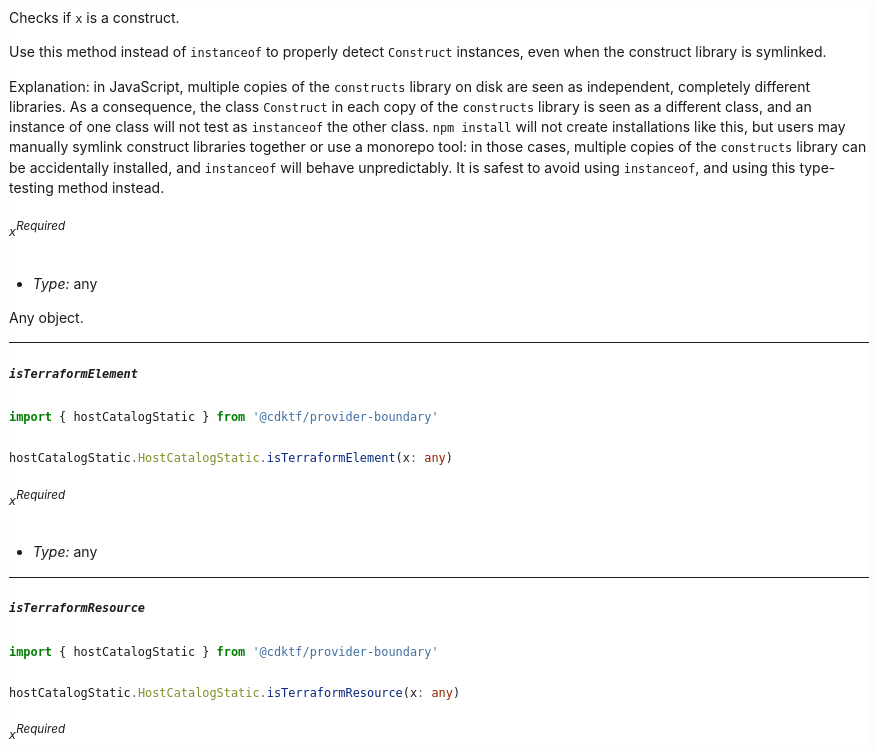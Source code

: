 Checks if `x` is a construct.

Use this method instead of `instanceof` to properly detect `Construct`
instances, even when the construct library is symlinked.

Explanation: in JavaScript, multiple copies of the `constructs` library on
disk are seen as independent, completely different libraries. As a
consequence, the class `Construct` in each copy of the `constructs` library
is seen as a different class, and an instance of one class will not test as
`instanceof` the other class. `npm install` will not create installations
like this, but users may manually symlink construct libraries together or
use a monorepo tool: in those cases, multiple copies of the `constructs`
library can be accidentally installed, and `instanceof` will behave
unpredictably. It is safest to avoid using `instanceof`, and using
this type-testing method instead.

###### `x`<sup>Required</sup> <a name="x" id="@cdktf/provider-boundary.hostCatalogStatic.HostCatalogStatic.isConstruct.parameter.x"></a>

- *Type:* any

Any object.

---

##### `isTerraformElement` <a name="isTerraformElement" id="@cdktf/provider-boundary.hostCatalogStatic.HostCatalogStatic.isTerraformElement"></a>

```typescript
import { hostCatalogStatic } from '@cdktf/provider-boundary'

hostCatalogStatic.HostCatalogStatic.isTerraformElement(x: any)
```

###### `x`<sup>Required</sup> <a name="x" id="@cdktf/provider-boundary.hostCatalogStatic.HostCatalogStatic.isTerraformElement.parameter.x"></a>

- *Type:* any

---

##### `isTerraformResource` <a name="isTerraformResource" id="@cdktf/provider-boundary.hostCatalogStatic.HostCatalogStatic.isTerraformResource"></a>

```typescript
import { hostCatalogStatic } from '@cdktf/provider-boundary'

hostCatalogStatic.HostCatalogStatic.isTerraformResource(x: any)
```

###### `x`<sup>Required</sup> <a name="x" id="@cdktf/provider-boundary.hostCatalogStatic.HostCatalogStatic.isTerraformResource.parameter.x"></a>
